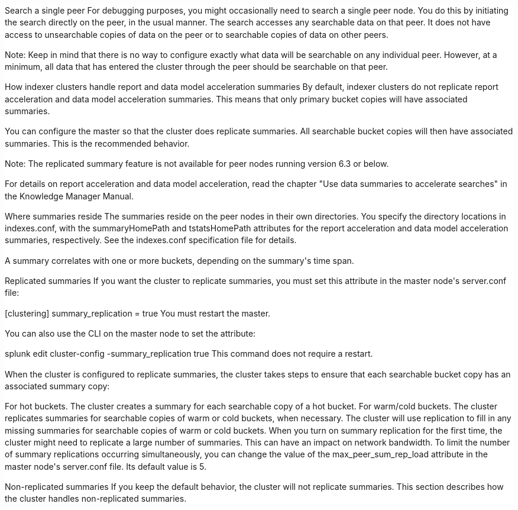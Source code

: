 Search a single peer
For debugging purposes, you might occasionally need to search a single peer node. You do this by initiating the search directly on the peer, in the usual manner. The search accesses any searchable data on that peer. It does not have access to unsearchable copies of data on the peer or to searchable copies of data on other peers.

Note: Keep in mind that there is no way to configure exactly what data will be searchable on any individual peer. However, at a minimum, all data that has entered the cluster through the peer should be searchable on that peer.

How indexer clusters handle report and data model acceleration summaries
By default, indexer clusters do not replicate report acceleration and data model acceleration summaries. This means that only primary bucket copies will have associated summaries.

You can configure the master so that the cluster does replicate summaries. All searchable bucket copies will then have associated summaries. This is the recommended behavior.

Note: The replicated summary feature is not available for peer nodes running version 6.3 or below.

For details on report acceleration and data model acceleration, read the chapter "Use data summaries to accelerate searches" in the Knowledge Manager Manual.

Where summaries reside
The summaries reside on the peer nodes in their own directories. You specify the directory locations in indexes.conf, with the summaryHomePath and tstatsHomePath attributes for the report acceleration and data model acceleration summaries, respectively. See the indexes.conf specification file for details.

A summary correlates with one or more buckets, depending on the summary's time span.

Replicated summaries
If you want the cluster to replicate summaries, you must set this attribute in the master node's server.conf file:

[clustering]
summary_replication = true
You must restart the master.

You can also use the CLI on the master node to set the attribute:

splunk edit cluster-config -summary_replication true
This command does not require a restart.

When the cluster is configured to replicate summaries, the cluster takes steps to ensure that each searchable bucket copy has an associated summary copy:

For hot buckets. The cluster creates a summary for each searchable copy of a hot bucket.
For warm/cold buckets. The cluster replicates summaries for searchable copies of warm or cold buckets, when necessary. The cluster will use replication to fill in any missing summaries for searchable copies of warm or cold buckets.
When you turn on summary replication for the first time, the cluster might need to replicate a large number of summaries. This can have an impact on network bandwidth. To limit the number of summary replications occurring simultaneously, you can change the value of the max_peer_sum_rep_load attribute in the master node's server.conf file. Its default value is 5.

Non-replicated summaries
If you keep the default behavior, the cluster will not replicate summaries. This section describes how the cluster handles non-replicated summaries.
